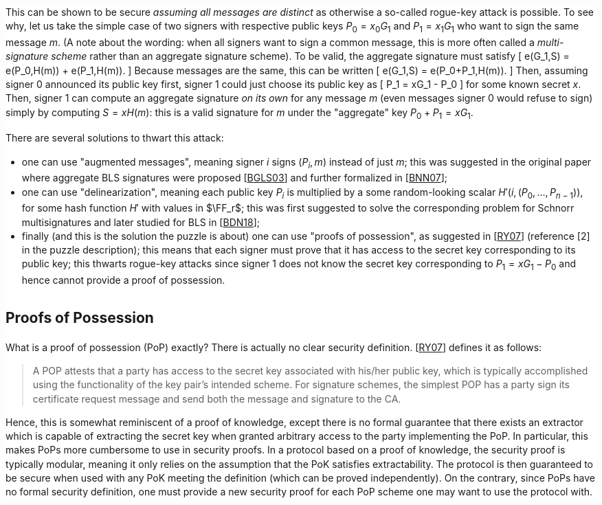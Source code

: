 This can be shown to be secure *assuming all messages are distinct* as otherwise a so-called rogue-key attack is possible.
To see why, let us take the simple case of two signers with respective public keys $P_0 = x_0 G_1$ and $P_1= x_1 G_1$ who want to sign the same message $m$.
(A note about the wording: when all signers want to sign a common message, this is more often called a *multi-signature scheme* rather than an aggregate signature scheme).
To be valid, the aggregate signature must satisfy
\[
 e(G_1,S) = e(P_0,H(m)) + e(P_1,H(m)).
\]
Because messages are the same, this can be written
\[
 e(G_1,S) = e(P_0+P_1,H(m)).
\]
Then, assuming signer 0 announced its public key first, signer 1 could just choose its public key as
\[
 P_1 = xG_1 - P_0
\]
for some known secret $x$.
Then, signer 1 can compute an aggregate signature *on its own* for any message $m$ (even messages signer 0 would refuse to sign) simply by computing $S = xH(m)$: this is a valid signature for $m$ under the "aggregate" key $P_0+P_1 = xG_1$.

There are several solutions to thwart this attack:

- one can use "augmented messages", meaning signer $i$ signs $(P_i,m)$ instead of just $m$; this was suggested in the original paper where aggregate BLS signatures were proposed [[BGLS03](../../references.md#BGLS03)] and further formalized in [[BNN07](../../references.md#BNN07)];
- one can use "delinearization", meaning each public key $P_i$ is multiplied by a some random-looking scalar $H'(i,(P_0,\dots,P_{n-1}))$, for some hash function $H'$ with values in $\FF_r$; this was first suggested to solve the corresponding problem for Schnorr multisignatures and later studied for BLS in [[BDN18](../../references.md#BDN18)];
- finally (and this is the solution the puzzle is about) one can use "proofs of possession", as suggested in [[RY07](../../references.md#RY07)] (reference [2] in the puzzle description); this means that each signer must prove that it has access to the secret key corresponding to its public key; this thwarts rogue-key attacks since signer 1 does not know the secret key corresponding to $P_1 = xG_1 - P_0$ and hence cannot provide a proof of possession.

## Proofs of Possession

What is a proof of possession (PoP) exactly? There is actually no clear security definition. [[RY07](../../references.md#RY07)] defines it as follows:

> A POP attests that a party has access to the secret key associated with his/her public key, which is typically accomplished using the functionality of the key pair’s intended scheme. For signature schemes, the simplest POP has a party sign its certificate request message and send both the message and signature to the CA.

Hence, this is somewhat reminiscent of a proof of knowledge, except there is no formal guarantee that there exists an extractor which is capable of extracting the secret key when granted arbitrary access to the party implementing the PoP.
In particular, this makes PoPs more cumbersome to use in security proofs.
In a protocol based on a proof of knowledge, the security proof is typically modular, meaning it only relies on the assumption that the PoK satisfies extractability.
The protocol is then guaranteed to be secure when used with any PoK meeting the definition (which can be proved independently).
On the contrary, since PoPs have no formal security definition, one must provide a new security proof for each PoP scheme one may want to use the protocol with.
